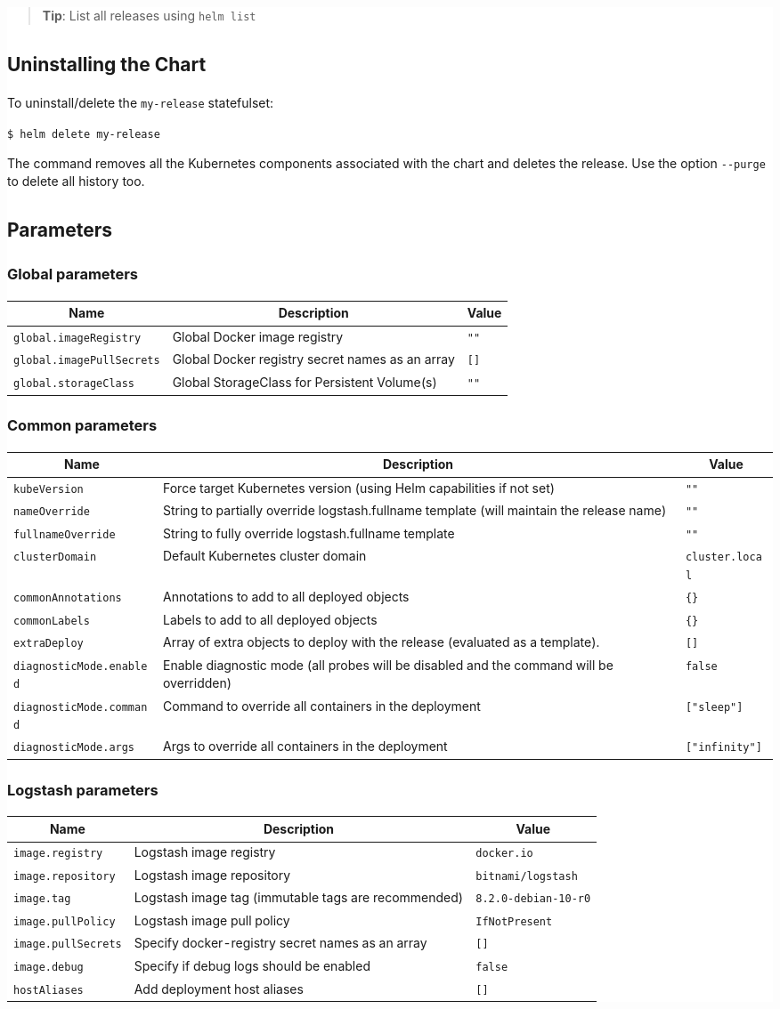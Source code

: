 > **Tip**: List all releases using `helm list`

## Uninstalling the Chart

To uninstall/delete the `my-release` statefulset:

```console
$ helm delete my-release
```

The command removes all the Kubernetes components associated with the chart and deletes the release. Use the option `--purge` to delete all history too.

## Parameters

### Global parameters

| Name                      | Description                                     | Value |
| ------------------------- | ----------------------------------------------- | ----- |
| `global.imageRegistry`    | Global Docker image registry                    | `""`  |
| `global.imagePullSecrets` | Global Docker registry secret names as an array | `[]`  |
| `global.storageClass`     | Global StorageClass for Persistent Volume(s)    | `""`  |


### Common parameters

| Name                     | Description                                                                              | Value           |
| ------------------------ | ---------------------------------------------------------------------------------------- | --------------- |
| `kubeVersion`            | Force target Kubernetes version (using Helm capabilities if not set)                     | `""`            |
| `nameOverride`           | String to partially override logstash.fullname template (will maintain the release name) | `""`            |
| `fullnameOverride`       | String to fully override logstash.fullname template                                      | `""`            |
| `clusterDomain`          | Default Kubernetes cluster domain                                                        | `cluster.local` |
| `commonAnnotations`      | Annotations to add to all deployed objects                                               | `{}`            |
| `commonLabels`           | Labels to add to all deployed objects                                                    | `{}`            |
| `extraDeploy`            | Array of extra objects to deploy with the release (evaluated as a template).             | `[]`            |
| `diagnosticMode.enabled` | Enable diagnostic mode (all probes will be disabled and the command will be overridden)  | `false`         |
| `diagnosticMode.command` | Command to override all containers in the deployment                                     | `["sleep"]`     |
| `diagnosticMode.args`    | Args to override all containers in the deployment                                        | `["infinity"]`  |


### Logstash parameters

| Name                                          | Description                                                                                                                      | Value                       |
| --------------------------------------------- | -------------------------------------------------------------------------------------------------------------------------------- | --------------------------- |
| `image.registry`                              | Logstash image registry                                                                                                          | `docker.io`                 |
| `image.repository`                            | Logstash image repository                                                                                                        | `bitnami/logstash`          |
| `image.tag`                                   | Logstash image tag (immutable tags are recommended)                                                                              | `8.2.0-debian-10-r0`        |
| `image.pullPolicy`                            | Logstash image pull policy                                                                                                       | `IfNotPresent`              |
| `image.pullSecrets`                           | Specify docker-registry secret names as an array                                                                                 | `[]`                        |
| `image.debug`                                 | Specify if debug logs should be enabled                                                                                          | `false`                     |
| `hostAliases`                                 | Add deployment host aliases                                                                                                      | `[]`                        |